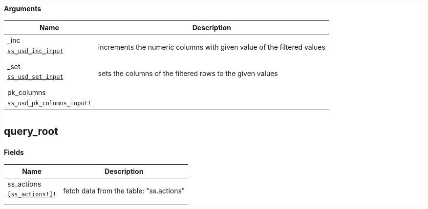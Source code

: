 <p style={{ marginBottom: "0.4em" }}><strong>Arguments</strong></p>

<table>
<thead><tr><th>Name</th><th>Description</th></tr></thead>
<tbody>
<tr>
<td>
_inc<br />
<a href="/docs/api/inputObjects#ss_usd_inc_input"><code>ss_usd_inc_input</code></a>
</td>
<td>
<p>increments the numeric columns with given value of the filtered values</p>
</td>
</tr>
<tr>
<td>
_set<br />
<a href="/docs/api/inputObjects#ss_usd_set_input"><code>ss_usd_set_input</code></a>
</td>
<td>
<p>sets the columns of the filtered rows to the given values</p>
</td>
</tr>
<tr>
<td>
pk_columns<br />
<a href="/docs/api/inputObjects#ss_usd_pk_columns_input"><code>ss_usd_pk_columns_input!</code></a>
</td>
<td>

</td>
</tr>
</tbody>
</table>

</td>
</tr>
</tbody>
</table>

## query_root



<p style={{ marginBottom: "0.4em" }}><strong>Fields</strong></p>

<table>
<thead><tr><th>Name</th><th>Description</th></tr></thead>
<tbody>
<tr>
<td>
ss_actions<br />
<a href="/docs/api/objects#ss_actions"><code>[ss_actions!]!</code></a>
</td>
<td>
<p>fetch data from the table: &quot;ss.actions&quot;</p>
